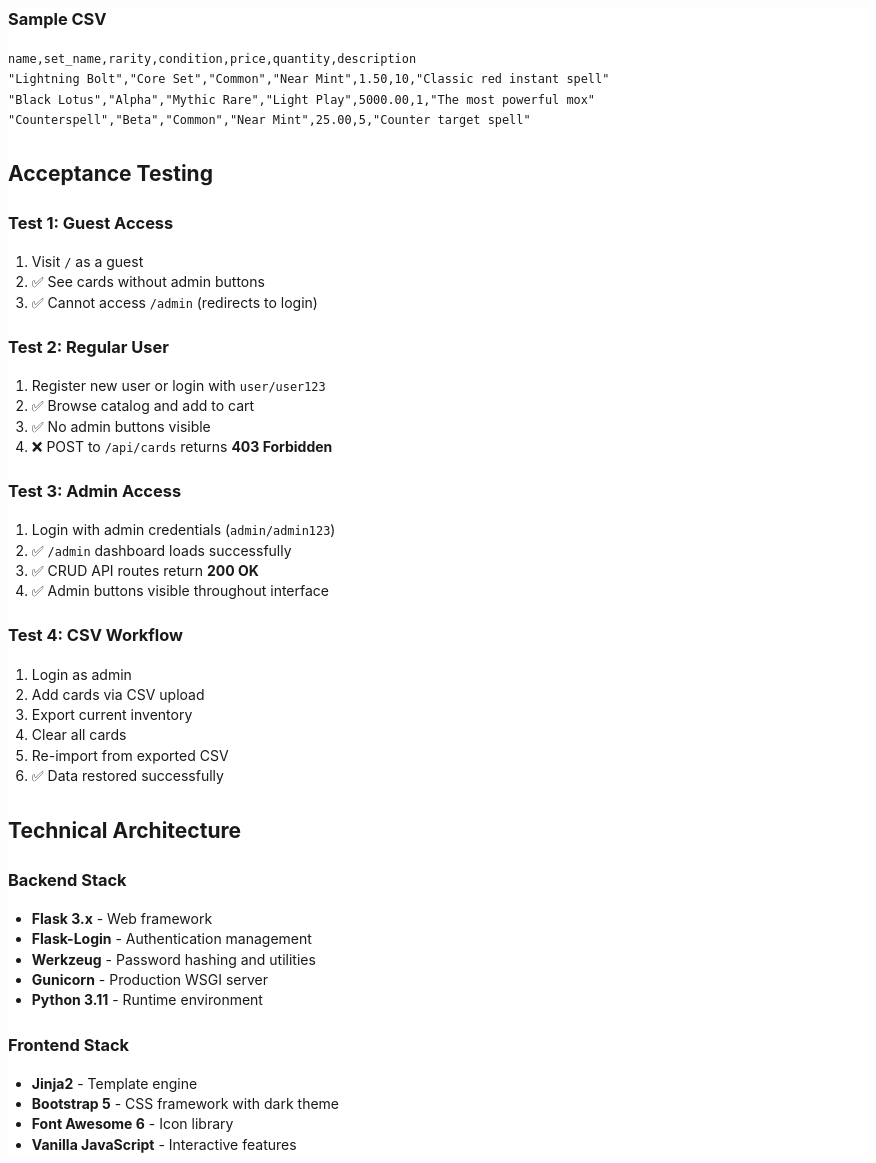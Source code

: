 ### Sample CSV
```csv
name,set_name,rarity,condition,price,quantity,description
"Lightning Bolt","Core Set","Common","Near Mint",1.50,10,"Classic red instant spell"
"Black Lotus","Alpha","Mythic Rare","Light Play",5000.00,1,"The most powerful mox"
"Counterspell","Beta","Common","Near Mint",25.00,5,"Counter target spell"
```

## Acceptance Testing

### Test 1: Guest Access
1. Visit `/` as a guest
2. ✅ See cards without admin buttons
3. ✅ Cannot access `/admin` (redirects to login)

### Test 2: Regular User
1. Register new user or login with `user/user123`
2. ✅ Browse catalog and add to cart
3. ✅ No admin buttons visible
4. ❌ POST to `/api/cards` returns **403 Forbidden**

### Test 3: Admin Access
1. Login with admin credentials (`admin/admin123`)
2. ✅ `/admin` dashboard loads successfully
3. ✅ CRUD API routes return **200 OK**
4. ✅ Admin buttons visible throughout interface

### Test 4: CSV Workflow
1. Login as admin
2. Add cards via CSV upload
3. Export current inventory
4. Clear all cards
5. Re-import from exported CSV
6. ✅ Data restored successfully

## Technical Architecture

### Backend Stack
- **Flask 3.x** - Web framework
- **Flask-Login** - Authentication management
- **Werkzeug** - Password hashing and utilities
- **Gunicorn** - Production WSGI server
- **Python 3.11** - Runtime environment

### Frontend Stack
- **Jinja2** - Template engine
- **Bootstrap 5** - CSS framework with dark theme
- **Font Awesome 6** - Icon library
- **Vanilla JavaScript** - Interactive features
